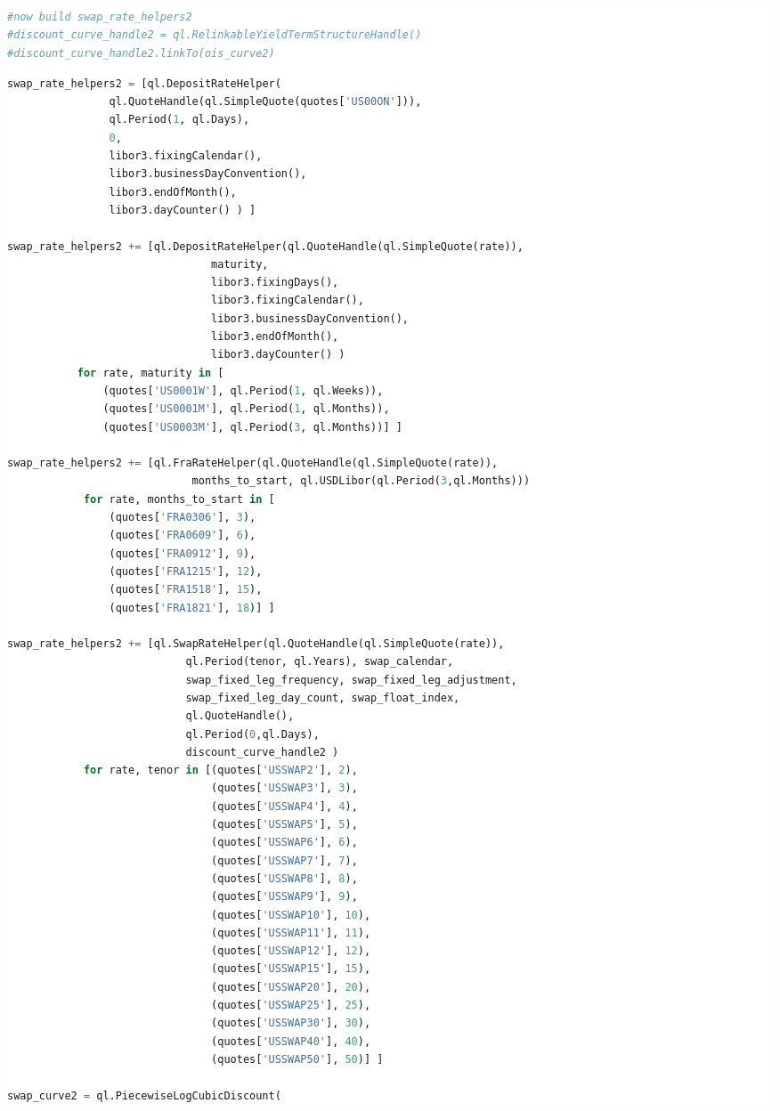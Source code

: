 ```python
#now build swap_rate_helpers2
#discount_curve_handle2 = ql.RelinkableYieldTermStructureHandle()
#discount_curve_handle2.linkTo(ois_curve2)
```


```python
swap_rate_helpers2 = [ql.DepositRateHelper(
                ql.QuoteHandle(ql.SimpleQuote(quotes['US00ON'])),
                ql.Period(1, ql.Days), 
                0, 
                libor3.fixingCalendar(),
                libor3.businessDayConvention(),
                libor3.endOfMonth(), 
                libor3.dayCounter() ) ]

swap_rate_helpers2 += [ql.DepositRateHelper(ql.QuoteHandle(ql.SimpleQuote(rate)),
                                maturity, 
                                libor3.fixingDays(), 
                                libor3.fixingCalendar(),
                                libor3.businessDayConvention(),
                                libor3.endOfMonth(), 
                                libor3.dayCounter() )
           for rate, maturity in [
               (quotes['US0001W'], ql.Period(1, ql.Weeks)),
               (quotes['US0001M'], ql.Period(1, ql.Months)),
               (quotes['US0003M'], ql.Period(3, ql.Months))] ] 

swap_rate_helpers2 += [ql.FraRateHelper(ql.QuoteHandle(ql.SimpleQuote(rate)),
                             months_to_start, ql.USDLibor(ql.Period(3,ql.Months))) 
            for rate, months_to_start in [
                (quotes['FRA0306'], 3), 
                (quotes['FRA0609'], 6),
                (quotes['FRA0912'], 9),
                (quotes['FRA1215'], 12),
                (quotes['FRA1518'], 15),
                (quotes['FRA1821'], 18)] ]

swap_rate_helpers2 += [ql.SwapRateHelper(ql.QuoteHandle(ql.SimpleQuote(rate)),
                            ql.Period(tenor, ql.Years), swap_calendar,
                            swap_fixed_leg_frequency, swap_fixed_leg_adjustment,
                            swap_fixed_leg_day_count, swap_float_index,
                            ql.QuoteHandle(),
                            ql.Period(0,ql.Days),
                            discount_curve_handle2 )
            for rate, tenor in [(quotes['USSWAP2'], 2),
                                (quotes['USSWAP3'], 3),
                                (quotes['USSWAP4'], 4),
                                (quotes['USSWAP5'], 5),
                                (quotes['USSWAP6'], 6),
                                (quotes['USSWAP7'], 7),
                                (quotes['USSWAP8'], 8),
                                (quotes['USSWAP9'], 9),
                                (quotes['USSWAP10'], 10),
                                (quotes['USSWAP11'], 11),
                                (quotes['USSWAP12'], 12),
                                (quotes['USSWAP15'], 15),
                                (quotes['USSWAP20'], 20),
                                (quotes['USSWAP25'], 25),
                                (quotes['USSWAP30'], 30),
                                (quotes['USSWAP40'], 40),
                                (quotes['USSWAP50'], 50)] ]

swap_curve2 = ql.PiecewiseLogCubicDiscount(
```